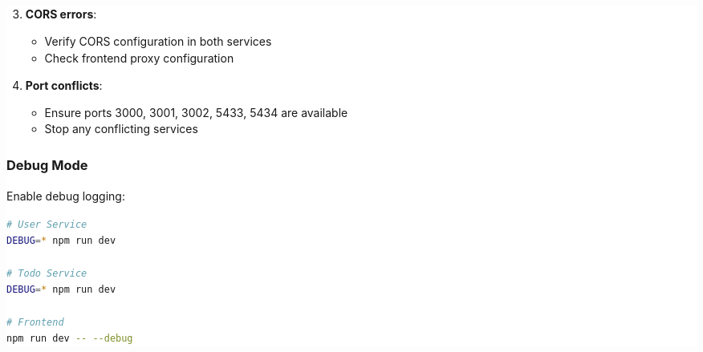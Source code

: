 3. **CORS errors**:
   - Verify CORS configuration in both services
   - Check frontend proxy configuration

4. **Port conflicts**:
   - Ensure ports 3000, 3001, 3002, 5433, 5434 are available
   - Stop any conflicting services

### Debug Mode

Enable debug logging:

```bash
# User Service
DEBUG=* npm run dev

# Todo Service  
DEBUG=* npm run dev

# Frontend
npm run dev -- --debug
```
